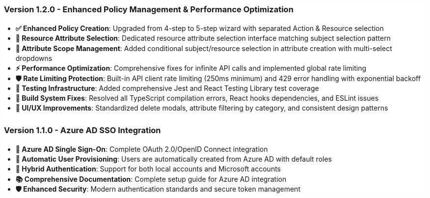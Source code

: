 ### Version 1.2.0 - Enhanced Policy Management & Performance Optimization
- **✅ Enhanced Policy Creation**: Upgraded from 4-step to 5-step wizard with separated Action & Resource selection
- **🎯 Resource Attribute Selection**: Dedicated resource attribute selection interface matching subject selection pattern
- **🔄 Attribute Scope Management**: Added conditional subject/resource selection in attribute creation with multi-select dropdowns
- **⚡ Performance Optimization**: Comprehensive fixes for infinite API calls and implemented global rate limiting
- **🛡️ Rate Limiting Protection**: Built-in API client rate limiting (250ms minimum) and 429 error handling with exponential backoff
- **🧪 Testing Infrastructure**: Added comprehensive Jest and React Testing Library test coverage
- **🔧 Build System Fixes**: Resolved all TypeScript compilation errors, React hooks dependencies, and ESLint issues
- **🎨 UI/UX Improvements**: Standardized delete modals, attribute filtering by category, and consistent design patterns

### Version 1.1.0 - Azure AD SSO Integration
- **🔐 Azure AD Single Sign-On**: Complete OAuth 2.0/OpenID Connect integration
- **👤 Automatic User Provisioning**: Users are automatically created from Azure AD with default roles
- **🔄 Hybrid Authentication**: Support for both local accounts and Microsoft accounts
- **📚 Comprehensive Documentation**: Complete setup guide for Azure AD integration
- **🛡️ Enhanced Security**: Modern authentication standards and secure token management